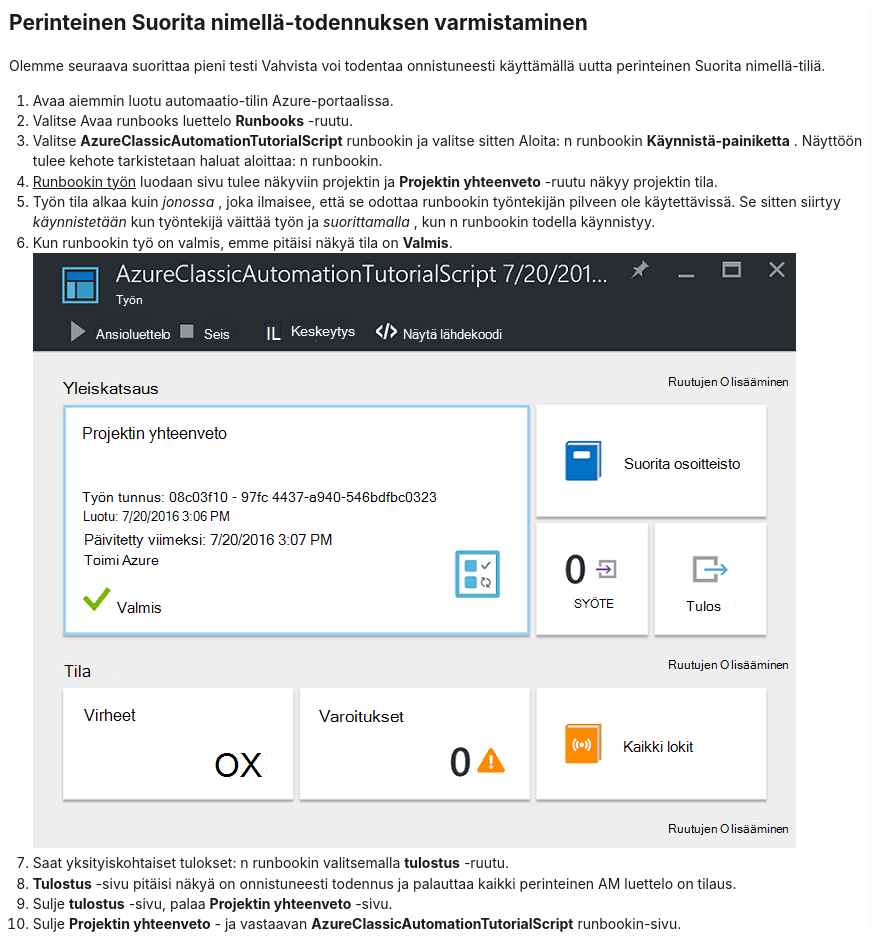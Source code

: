 
## <a name="verify-classic-run-as-authentication"></a>Perinteinen Suorita nimellä-todennuksen varmistaminen

Olemme seuraava suorittaa pieni testi Vahvista voi todentaa onnistuneesti käyttämällä uutta perinteinen Suorita nimellä-tiliä.     

1. Avaa aiemmin luotu automaatio-tilin Azure-portaalissa.  
2. Valitse Avaa runbooks luettelo **Runbooks** -ruutu.
3. Valitse **AzureClassicAutomationTutorialScript** runbookin ja valitse sitten Aloita: n runbookin **Käynnistä-painiketta** .  Näyttöön tulee kehote tarkistetaan haluat aloittaa: n runbookin.
4. [Runbookin työn](automation-runbook-execution.md) luodaan sivu tulee näkyviin projektin ja **Projektin yhteenveto** -ruutu näkyy projektin tila.  
5. Työn tila alkaa kuin *jonossa* , joka ilmaisee, että se odottaa runbookin työntekijän pilveen ole käytettävissä. Se sitten siirtyy *käynnistetään* kun työntekijä väittää työn ja *suorittamalla* , kun n runbookin todella käynnistyy.  
6. Kun runbookin työ on valmis, emme pitäisi näkyä tila on **Valmis**.<br> ![Suojauksen lyhennys Runbookin testi](media/automation-sec-configure-azure-runas-account/job-summary-automationclassictutorialscript.png)<br>
7. Saat yksityiskohtaiset tulokset: n runbookin valitsemalla **tulostus** -ruutu.
8. **Tulostus** -sivu pitäisi näkyä on onnistuneesti todennus ja palauttaa kaikki perinteinen AM luettelo on tilaus.
9. Sulje **tulostus** -sivu, palaa **Projektin yhteenveto** -sivu.
13. Sulje **Projektin yhteenveto** - ja vastaavan **AzureClassicAutomationTutorialScript** runbookin-sivu.
